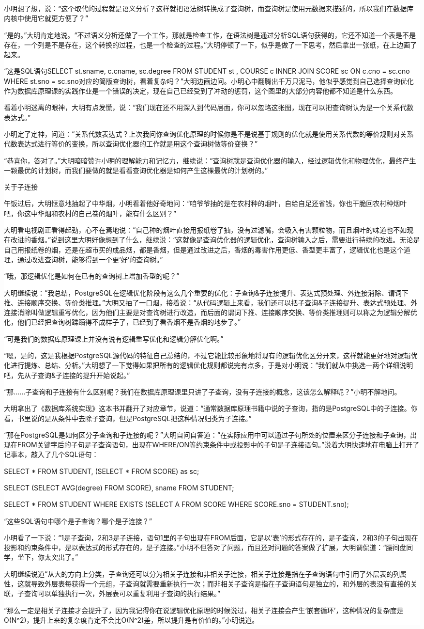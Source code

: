 小明想了想，说：“这个取代的过程就是语义分析？这样就把语法树转换成了查询树，而查询树是使用元数据来描述的，所以我们在数据库内核中使用它就更方便了？”

“是的。”大明肯定地说。“不过语义分析还做了一个工作，那就是检查工作，在语法树是通过分析SQL语句获得的，它还不知道一个表是不是存在，一个列是不是存在，这个转换的过程，也是一个检查的过程。”大明停顿了一下，似乎是做了一下思考，然后拿出一张纸，在上边画了起来。

“这是SQL语句SELECT st.sname, c.cname, sc.degree FROM STUDENT st , COURSE c INNER
JOIN SCORE sc ON c.cno = sc.cno WHERE st.sno =
sc.sno对应的简版查询树，看着复杂吗？”大明边画边问。小明心中翻腾出千万只泥马，他似乎感觉到自己选择查询优化作为数据库原理课的实践作业是一个错误的决定，现在自己已经受到了冲动的惩罚，这个图里的大部分内容他都不知道是什么东西。

看着小明迷离的眼神，大明有点发慌，说：“我们现在还不用深入到代码层面，你可以忽略这张图，现在可以把查询树认为是一个关系代数表达式。”

小明定了定神，问道：“关系代数表达式？上次我问你查询优化原理的时候你是不是说基于规则的优化就是使用关系代数的等价规则对关系代数表达式进行等价的变换，所以查询优化器的工作就是用这个查询树做等价变换？”

“恭喜你，答对了。”大明暗暗赞许小明的理解能力和记忆力，继续说：“查询树就是查询优化器的输入，经过逻辑优化和物理优化，最终产生一颗最优的计划树，而我们要做的就是看看查询优化器是如何产生这棵最优的计划树的。”

关于子连接

午饭过后，大明惬意地抽起了中华烟，小明看着他好奇地问：“咱爷爷抽的是在农村种的烟叶，自给自足还省钱，你也干脆回农村种烟叶吧，你这中华烟和农村的自己卷的烟叶，能有什么区别？”

大明看电视剧正看得起劲，心不在焉地说：“自己种的烟叶直接用报纸卷了抽，没有过滤嘴，会吸入有害颗粒物，而且烟叶的味道也不如现在改进的香烟。”说到这里大明好像想到了什么，继续说：“这就像是查询优化器的逻辑优化，查询树输入之后，需要进行持续的改进。无论是自己用报纸卷的烟，还是在超市买的成品烟，都是香烟，但是通过改进之后，香烟的毒害作用更低、香型更丰富了，逻辑优化也是这个道理，通过改进查询树，能够得到一个更‘好’的查询树。”

“哦，那逻辑优化是如何在已有的查询树上增加香型的呢？”

大明继续说：“我总结，PostgreSQL在逻辑优化阶段有这么几个重要的优化：子查询&子连接提升、表达式预处理、外连接消除、谓词下推、连接顺序交换、等价类推理。”大明又抽了一口烟，接着说：“从代码逻辑上来看，我们还可以把子查询&子连接提升、表达式预处理、外连接消除叫做逻辑重写优化，因为他们主要是对查询树进行改造，而后面的谓词下推、连接顺序交换、等价类推理则可以称之为逻辑分解优化，他们已经把查询树蹂躏得不成样子了，已经到了看香烟不是香烟的地步了。”

“可是我们的数据库原理课上并没有说有逻辑重写优化和逻辑分解优化啊。”

“嗯，是的，这是我根据PostgreSQL源代码的特征自己总结的，不过它能比较形象地将现有的逻辑优化区分开来，这样就能更好地对逻辑优化进行提炼、总结、分析。”大明想了一下觉得如果把所有的逻辑优化规则都说完有点多，于是对小明说：“我们就从中挑选一两个详细说明吧，先从子查询&子连接的提升开始说起。”

“那……子查询和子连接有什么区别呢？我们在数据库原理课里只讲了子查询，没有子连接的概念，这该怎么解释呢？”小明不解地问。

大明拿出了《数据库系统实现》这本书并翻开了对应章节，说道：“通常数据库原理书籍中说的子查询，指的是PostgreSQL中的子连接。你看，书里说的是从条件中去除子查询，但是PostgreSQL把这种情况归类为子连接。”

“那在PostgreSQL是如何区分子查询和子连接的呢？”大明自问自答道：“在实际应用中可以通过子句所处的位置来区分子连接和子查询，出现在FROM关键字后的子句是子查询语句，出现在WHERE/ON等约束条件中或投影中的子句是子连接语句。”说着大明快速地在电脑上打开了记事本，敲入了几个SQL语句：

SELECT \* FROM STUDENT, (SELECT \* FROM SCORE) as sc;

SELECT (SELECT AVG(degree) FROM SCORE), sname FROM STUDENT;

SELECT \* FROM STUDENT WHERE EXISTS (SELECT A FROM SCORE WHERE SCORE.sno =
STUDENT.sno);

“这些SQL语句中哪个是子查询？哪个是子连接？”

小明看了一下说：“1是子查询，2和3是子连接，语句1里的子句出现在FROM后面，它是以‘表’的形式存在的，是子查询，2和3的子句出现在投影和约束条件中，是以表达式的形式存在的，是子连接。”小明不但答对了问题，而且还对问题的答案做了扩展，大明调侃道：“腰间盘同学，坐下，你太突出了。”

大明继续说道“从大的方向上分类，子查询还可以分为相关子连接和非相关子连接，相关子连接是指在子查询语句中引用了外层表的列属性，这就导致外层表每获得一个元组，子查询就需要重新执行一次；而非相关子查询是指在子查询语句是独立的，和外层的表没有直接的关联，子查询可以单独执行一次，外层表可以重复利用子查询的执行结果。”

“那么一定是相关子连接才会提升了，因为我记得你在说逻辑优化原理的时候说过，相关子连接会产生‘嵌套循环’，这种情况的复杂度是O(N\^2)，提升上来的复杂度肯定不会比O(N\^2)差，所以提升是有价值的。”小明说道。
